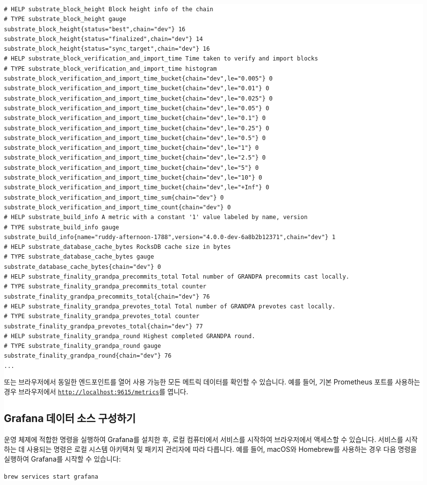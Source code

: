    ```text
   # HELP substrate_block_height Block height info of the chain
   # TYPE substrate_block_height gauge
   substrate_block_height{status="best",chain="dev"} 16
   substrate_block_height{status="finalized",chain="dev"} 14
   substrate_block_height{status="sync_target",chain="dev"} 16
   # HELP substrate_block_verification_and_import_time Time taken to verify and import blocks
   # TYPE substrate_block_verification_and_import_time histogram
   substrate_block_verification_and_import_time_bucket{chain="dev",le="0.005"} 0
   substrate_block_verification_and_import_time_bucket{chain="dev",le="0.01"} 0
   substrate_block_verification_and_import_time_bucket{chain="dev",le="0.025"} 0
   substrate_block_verification_and_import_time_bucket{chain="dev",le="0.05"} 0
   substrate_block_verification_and_import_time_bucket{chain="dev",le="0.1"} 0
   substrate_block_verification_and_import_time_bucket{chain="dev",le="0.25"} 0
   substrate_block_verification_and_import_time_bucket{chain="dev",le="0.5"} 0
   substrate_block_verification_and_import_time_bucket{chain="dev",le="1"} 0
   substrate_block_verification_and_import_time_bucket{chain="dev",le="2.5"} 0
   substrate_block_verification_and_import_time_bucket{chain="dev",le="5"} 0
   substrate_block_verification_and_import_time_bucket{chain="dev",le="10"} 0
   substrate_block_verification_and_import_time_bucket{chain="dev",le="+Inf"} 0
   substrate_block_verification_and_import_time_sum{chain="dev"} 0
   substrate_block_verification_and_import_time_count{chain="dev"} 0
   # HELP substrate_build_info A metric with a constant '1' value labeled by name, version
   # TYPE substrate_build_info gauge
   substrate_build_info{name="ruddy-afternoon-1788",version="4.0.0-dev-6a8b2b12371",chain="dev"} 1
   # HELP substrate_database_cache_bytes RocksDB cache size in bytes
   # TYPE substrate_database_cache_bytes gauge
   substrate_database_cache_bytes{chain="dev"} 0
   # HELP substrate_finality_grandpa_precommits_total Total number of GRANDPA precommits cast locally.
   # TYPE substrate_finality_grandpa_precommits_total counter
   substrate_finality_grandpa_precommits_total{chain="dev"} 76
   # HELP substrate_finality_grandpa_prevotes_total Total number of GRANDPA prevotes cast locally.
   # TYPE substrate_finality_grandpa_prevotes_total counter
   substrate_finality_grandpa_prevotes_total{chain="dev"} 77
   # HELP substrate_finality_grandpa_round Highest completed GRANDPA round.
   # TYPE substrate_finality_grandpa_round gauge
   substrate_finality_grandpa_round{chain="dev"} 76
   ...
   ```

   또는 브라우저에서 동일한 엔드포인트를 열어 사용 가능한 모든 메트릭 데이터를 확인할 수 있습니다.
   예를 들어, 기본 Prometheus 포트를 사용하는 경우 브라우저에서 [`http://localhost:9615/metrics`](http://localhost:9615/metrics)를 엽니다. 

## Grafana 데이터 소스 구성하기

운영 체제에 적합한 명령을 실행하여 Grafana를 설치한 후, 로컬 컴퓨터에서 서비스를 시작하여 브라우저에서 액세스할 수 있습니다.
서비스를 시작하는 데 사용되는 명령은 로컬 시스템 아키텍처 및 패키지 관리자에 따라 다릅니다.
예를 들어, macOS와 Homebrew를 사용하는 경우 다음 명령을 실행하여 Grafana를 시작할 수 있습니다:

```bash
brew services start grafana
```
